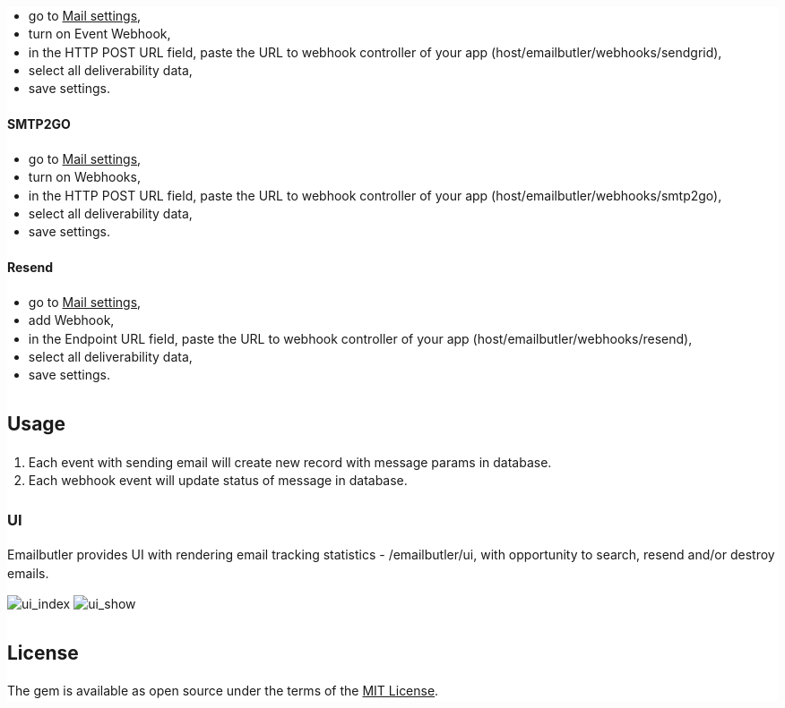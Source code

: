 - go to [Mail settings](https://app.sendgrid.com/settings/mail_settings),
- turn on Event Webhook,
- in the HTTP POST URL field, paste the URL to webhook controller of your app (host/emailbutler/webhooks/sendgrid),
- select all deliverability data,
- save settings.

#### SMTP2GO

- go to [Mail settings](https://app-eu.smtp2go.com/settings/webhooks),
- turn on Webhooks,
- in the HTTP POST URL field, paste the URL to webhook controller of your app (host/emailbutler/webhooks/smtp2go),
- select all deliverability data,
- save settings.

#### Resend

- go to [Mail settings](https://resend.com/webhooks),
- add Webhook,
- in the Endpoint URL field, paste the URL to webhook controller of your app (host/emailbutler/webhooks/resend),
- select all deliverability data,
- save settings.

## Usage

1. Each event with sending email will create new record with message params in database.
2. Each webhook event will update status of message in database.

### UI

Emailbutler provides UI with rendering email tracking statistics - /emailbutler/ui, with opportunity to search, resend and/or destroy emails.

<img width="1463" alt="ui_index" src="https://user-images.githubusercontent.com/6195394/202743189-19d1845d-7991-494f-93c1-0dd92b0b5dac.png">

<img width="1461" alt="ui_show" src="https://user-images.githubusercontent.com/6195394/202743225-b0ba0ca2-d373-428c-973d-5ec4566a3784.png">

## License
The gem is available as open source under the terms of the [MIT License](https://opensource.org/licenses/MIT).

